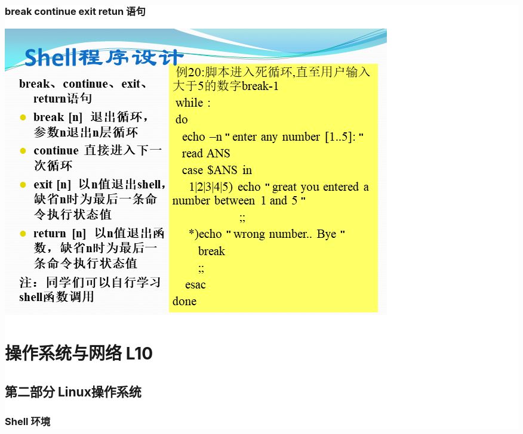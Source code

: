 
### break continue exit retun 语句

![](pictures/L9_9.png)

# 操作系统与网络 L10

## 第二部分 Linux操作系统

### Shell 环境
